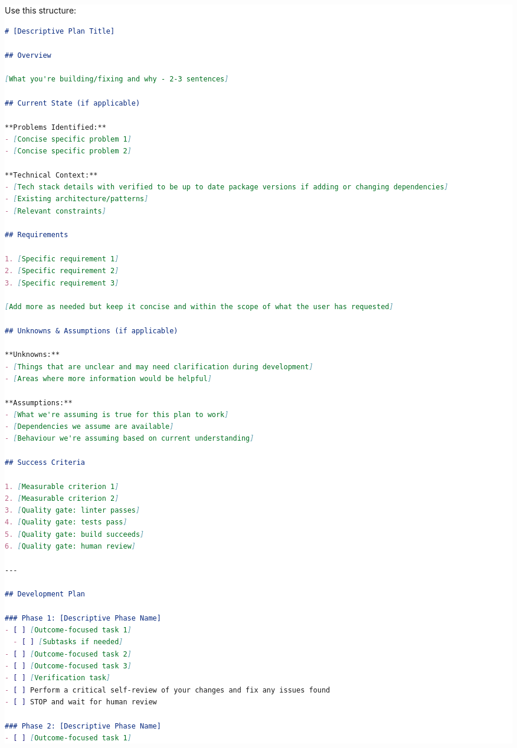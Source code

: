 Use this structure:

```markdown
# [Descriptive Plan Title]

## Overview

[What you're building/fixing and why - 2-3 sentences]

## Current State (if applicable)

**Problems Identified:**
- [Concise specific problem 1]
- [Concise specific problem 2]

**Technical Context:**
- [Tech stack details with verified to be up to date package versions if adding or changing dependencies]
- [Existing architecture/patterns]
- [Relevant constraints]

## Requirements

1. [Specific requirement 1]
2. [Specific requirement 2]
3. [Specific requirement 3]

[Add more as needed but keep it concise and within the scope of what the user has requested]

## Unknowns & Assumptions (if applicable)

**Unknowns:**
- [Things that are unclear and may need clarification during development]
- [Areas where more information would be helpful]

**Assumptions:**
- [What we're assuming is true for this plan to work]
- [Dependencies we assume are available]
- [Behaviour we're assuming based on current understanding]

## Success Criteria

1. [Measurable criterion 1]
2. [Measurable criterion 2]
3. [Quality gate: linter passes]
4. [Quality gate: tests pass]
5. [Quality gate: build succeeds]
6. [Quality gate: human review]

---

## Development Plan

### Phase 1: [Descriptive Phase Name]
- [ ] [Outcome-focused task 1]
  - [ ] [Subtasks if needed]
- [ ] [Outcome-focused task 2]
- [ ] [Outcome-focused task 3]
- [ ] [Verification task]
- [ ] Perform a critical self-review of your changes and fix any issues found
- [ ] STOP and wait for human review

### Phase 2: [Descriptive Phase Name]
- [ ] [Outcome-focused task 1]
```